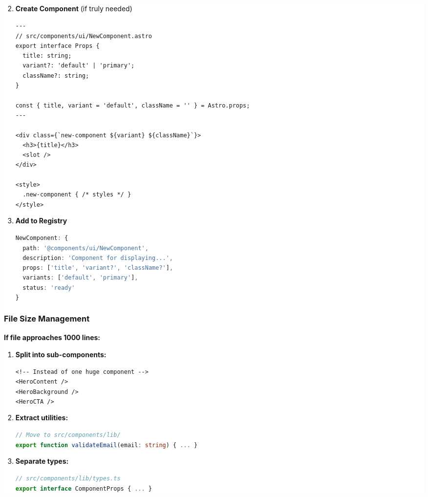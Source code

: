 2. **Create Component** (if truly needed)
   ```astro
   ---
   // src/components/ui/NewComponent.astro
   export interface Props {
     title: string;
     variant?: 'default' | 'primary';
     className?: string;
   }

   const { title, variant = 'default', className = '' } = Astro.props;
   ---

   <div class={`new-component ${variant} ${className}`}>
     <h3>{title}</h3>
     <slot />
   </div>

   <style>
     .new-component { /* styles */ }
   </style>
   ```

3. **Add to Registry**
   ```typescript
   NewComponent: {
     path: '@components/ui/NewComponent',
     description: 'Component for displaying...',
     props: ['title', 'variant?', 'className?'],
     variants: ['default', 'primary'],
     status: 'ready'
   }
   ```

### File Size Management

**If file approaches 1000 lines:**

1. **Split into sub-components:**
   ```astro
   <!-- Instead of one huge component -->
   <HeroContent />
   <HeroBackground />
   <HeroCTA />
   ```

2. **Extract utilities:**
   ```typescript
   // Move to src/components/lib/
   export function validateEmail(email: string) { ... }
   ```

3. **Separate types:**
   ```typescript
   // src/components/lib/types.ts
   export interface ComponentProps { ... }
   ```
